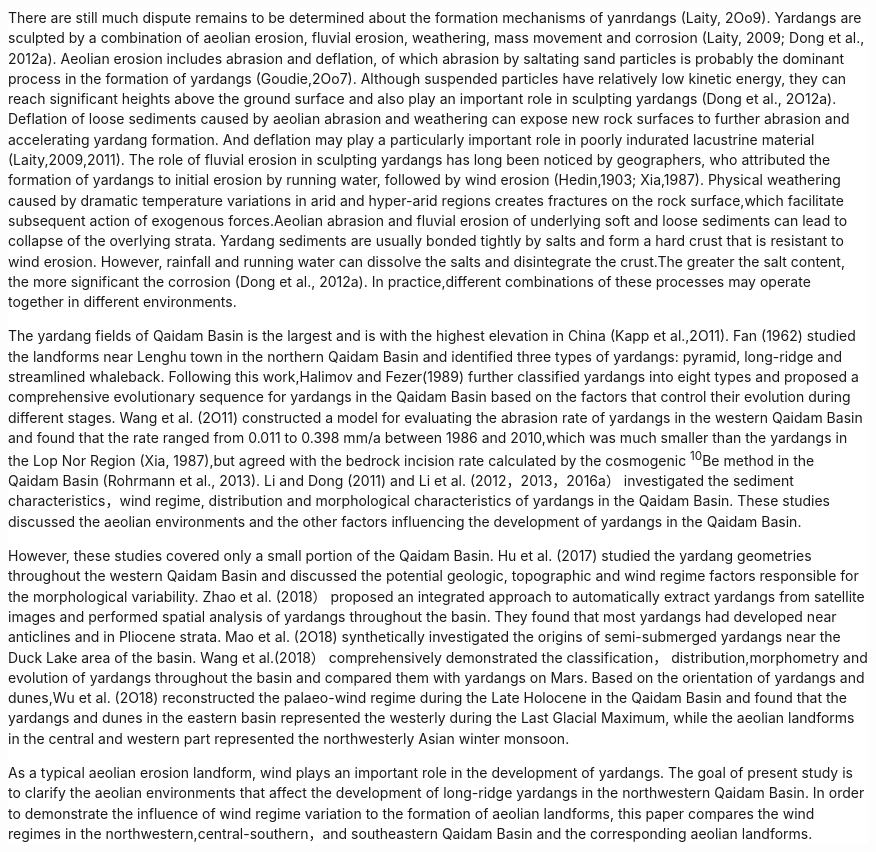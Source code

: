 There are still much dispute remains to be determined about the formation mechanisms of yanrdangs (Laity, 2Oo9). Yardangs are sculpted by a combination of aeolian erosion, fluvial erosion, weathering, mass movement and corrosion (Laity, 2009; Dong et al., 2012a). Aeolian erosion includes abrasion and deflation, of which abrasion by saltating sand particles is probably the dominant process in the formation of yardangs (Goudie,2Oo7). Although suspended particles have relatively low kinetic energy, they can reach significant heights above the ground surface and also play an important role in sculpting yardangs (Dong et al., 2O12a). Deflation of loose sediments caused by aeolian abrasion and weathering can expose new rock surfaces to further abrasion and accelerating yardang formation. And deflation may play a particularly important role in poorly indurated lacustrine material (Laity,2009,2011). The role of fluvial erosion in sculpting yardangs has long been noticed by geographers, who attributed the formation of yardangs to initial erosion by running water, followed by wind erosion (Hedin,1903; Xia,1987). Physical weathering caused by dramatic temperature variations in arid and hyper-arid regions creates fractures on the rock surface,which facilitate subsequent action of exogenous forces.Aeolian abrasion and fluvial erosion of underlying soft and loose sediments can lead to collapse of the overlying strata. Yardang sediments are usually bonded tightly by salts and form a hard crust that is resistant to wind erosion. However, rainfall and running water can dissolve the salts and disintegrate the crust.The greater the salt content, the more significant the corrosion (Dong et al., 2012a). In practice,different combinations of these processes may operate together in different environments.

The yardang fields of Qaidam Basin is the largest and is with the highest elevation in China (Kapp et al.,2O11). Fan (1962) studied the landforms near Lenghu town in the northern Qaidam Basin and identified three types of yardangs: pyramid, long-ridge and streamlined whaleback. Following this work,Halimov and Fezer(1989) further classified yardangs into eight types and proposed a comprehensive evolutionary sequence for yardangs in the Qaidam Basin based on the factors that control their evolution during different stages. Wang et al. (2O11) constructed a model for evaluating the abrasion rate of yardangs in the western Qaidam Basin and found that the rate ranged from 0.011 to $0 . 3 9 8 \ \mathrm { m m / a }$ between 1986 and 2010,which was much smaller than the yardangs in the Lop Nor Region (Xia, 1987),but agreed with the bedrock incision rate calculated by the cosmogenic $^ { 1 0 } \mathrm { { B e } }$ method in the Qaidam Basin (Rohrmann et al., 2013). Li and Dong (2011) and Li et al. (2012，2013，2016a） investigated the sediment characteristics，wind regime, distribution and morphological characteristics of yardangs in the Qaidam Basin. These studies discussed the aeolian environments and the other factors influencing the development of yardangs in the Qaidam Basin.

However, these studies covered only a small portion of the Qaidam Basin. Hu et al. (2017) studied the yardang geometries throughout the western Qaidam Basin and discussed the potential geologic, topographic and wind regime factors responsible for the morphological variability. Zhao et al. (2018） proposed an integrated approach to automatically extract yardangs from satellite images and performed spatial analysis of yardangs throughout the basin. They found that most yardangs had developed near anticlines and in Pliocene strata. Mao et al. (2O18) synthetically investigated the origins of semi-submerged yardangs near the Duck Lake area of the basin. Wang et al.(2018） comprehensively demonstrated the classification， distribution,morphometry and evolution of yardangs throughout the basin and compared them with yardangs on Mars. Based on the orientation of yardangs and dunes,Wu et al. (2O18) reconstructed the palaeo-wind regime during the Late Holocene in the Qaidam Basin and found that the yardangs and dunes in the eastern basin represented the westerly during the Last Glacial Maximum, while the aeolian landforms in the central and western part represented the northwesterly Asian winter monsoon.

As a typical aeolian erosion landform, wind plays an important role in the development of yardangs. The goal of present study is to clarify the aeolian environments that affect the development of long-ridge yardangs in the northwestern Qaidam Basin. In order to demonstrate the influence of wind regime variation to the formation of aeolian landforms, this paper compares the wind regimes in the northwestern,central-southern，and southeastern Qaidam Basin and the corresponding aeolian landforms.
